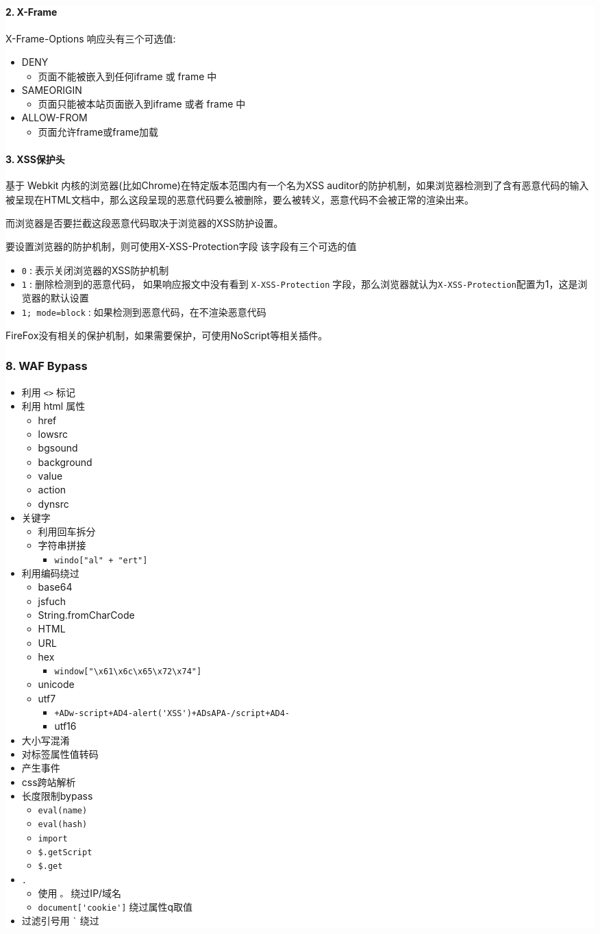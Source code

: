 #### 2. X-Frame
X-Frame-Options 响应头有三个可选值:
- DENY
  - 页面不能被嵌入到任何iframe 或 frame 中
- SAMEORIGIN
  - 页面只能被本站页面嵌入到iframe 或者 frame 中
- ALLOW-FROM
  - 页面允许frame或frame加载

#### 3. XSS保护头
基于 Webkit 内核的浏览器(比如Chrome)在特定版本范围内有一个名为XSS auditor的防护机制，如果浏览器检测到了含有恶意代码的输入被呈现在HTML文档中，那么这段呈现的恶意代码要么被删除，要么被转义，恶意代码不会被正常的渲染出来。

而浏览器是否要拦截这段恶意代码取决于浏览器的XSS防护设置。

要设置浏览器的防护机制，则可使用X-XSS-Protection字段 该字段有三个可选的值

- `0` : 表示关闭浏览器的XSS防护机制
- `1` : 删除检测到的恶意代码， 如果响应报文中没有看到 `X-XSS-Protection` 字段，那么浏览器就认为`X-XSS-Protection`配置为1，这是浏览器的默认设置
- `1; mode=block` : 如果检测到恶意代码，在不渲染恶意代码

FireFox没有相关的保护机制，如果需要保护，可使用NoScript等相关插件。

### 8. WAF Bypass
- 利用 `<>` 标记
- 利用 html 属性
  - href
  - lowsrc
  - bgsound
  - background
  - value
  - action
  - dynsrc
- 关键字
  - 利用回车拆分
  - 字符串拼接
    - `windo["al" + "ert"]`
- 利用编码绕过
  - base64
  - jsfuch
  - String.fromCharCode
  - HTML
  - URL
  - hex
    - `window["\x61\x6c\x65\x72\x74"]`
  - unicode
  - utf7
    - `+ADw-script+AD4-alert('XSS')+ADsAPA-/script+AD4-`
    - utf16
- 大小写混淆
- 对标签属性值转码
- 产生事件
- css跨站解析
- 长度限制bypass
  - `eval(name)`
  - `eval(hash)`
  - `import`
  - `$.getScript`
  - `$.get`
- `.`
  - 使用 `。` 绕过IP/域名
  - `document['cookie']`  绕过属性q取值
- 过滤引号用 `` ` `` 绕过
